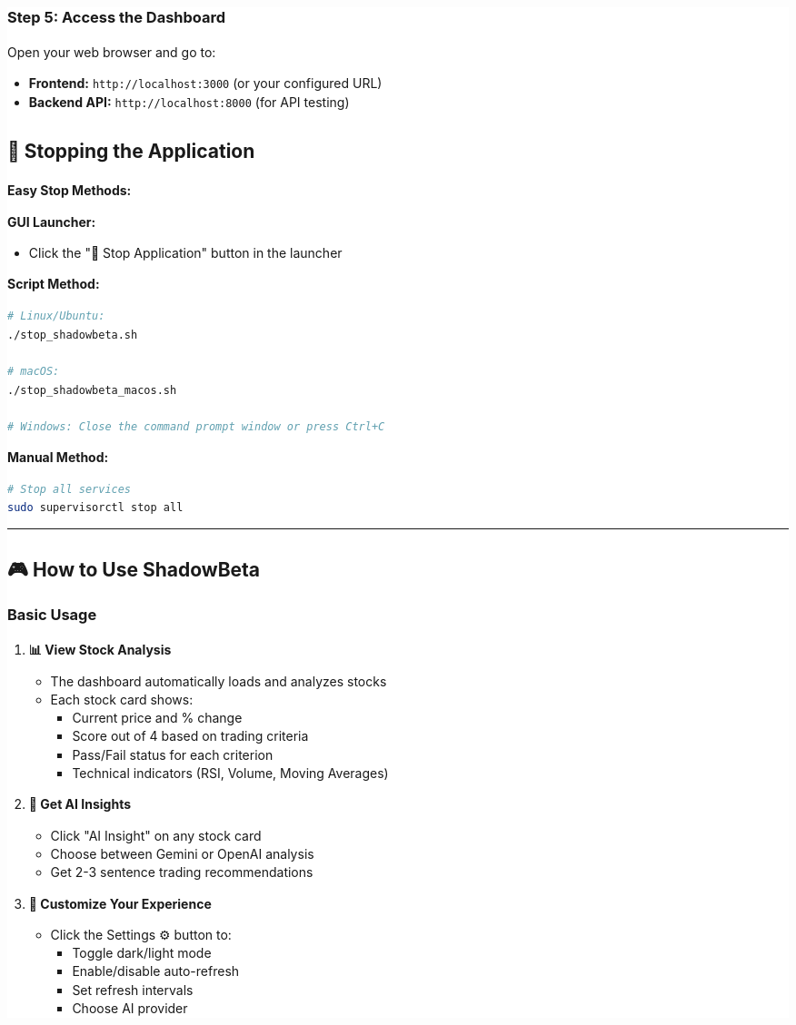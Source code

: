 ### Step 5: Access the Dashboard

Open your web browser and go to:
- **Frontend:** `http://localhost:3000` (or your configured URL)
- **Backend API:** `http://localhost:8000` (for API testing)

## 🔧 Stopping the Application

**Easy Stop Methods:**

**GUI Launcher:**
- Click the "🛑 Stop Application" button in the launcher

**Script Method:**
```bash
# Linux/Ubuntu:
./stop_shadowbeta.sh

# macOS:
./stop_shadowbeta_macos.sh

# Windows: Close the command prompt window or press Ctrl+C
```

**Manual Method:**
```bash
# Stop all services
sudo supervisorctl stop all
```

---

## 🎮 How to Use ShadowBeta

### Basic Usage

1. **📊 View Stock Analysis**
   - The dashboard automatically loads and analyzes stocks
   - Each stock card shows:
     - Current price and % change
     - Score out of 4 based on trading criteria
     - Pass/Fail status for each criterion
     - Technical indicators (RSI, Volume, Moving Averages)

2. **🧠 Get AI Insights**
   - Click "AI Insight" on any stock card
   - Choose between Gemini or OpenAI analysis
   - Get 2-3 sentence trading recommendations

3. **📱 Customize Your Experience**
   - Click the Settings ⚙️ button to:
     - Toggle dark/light mode
     - Enable/disable auto-refresh
     - Set refresh intervals
     - Choose AI provider
